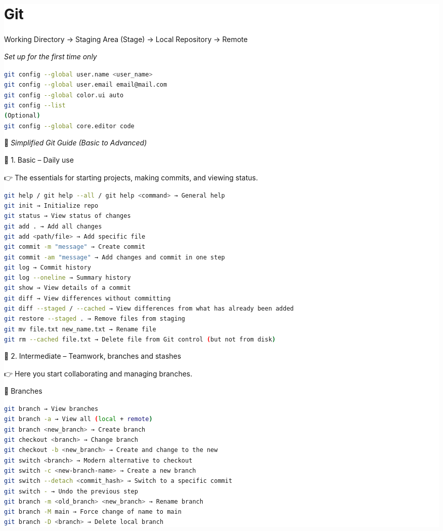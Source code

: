 # Git

Working Directory -> Staging Area (Stage) -> Local Repository -> Remote

*Set up for the first time only*
```bash
git config --global user.name <user_name>
git config --global user.email email@mail.com
git config --global color.ui auto
git config --list
(Optional)
git config --global core.editor code
```

🧩 *Simplified Git Guide (Basic to Advanced)*

🔹 1. Basic – Daily use

👉 The essentials for starting projects, making commits, and viewing status.
```bash
git help / git help --all / git help <command> → General help
git init → Initialize repo
git status → View status of changes
git add . → Add all changes
git add <path/file> → Add specific file
git commit -m "message" → Create commit
git commit -am "message" → Add changes and commit in one step
git log → Commit history
git log --oneline → Summary history
git show → View details of a commit
git diff → View differences without committing
git diff --staged / --cached → View differences from what has already been added
git restore --staged . → Remove files from staging
git mv file.txt new_name.txt → Rename file
git rm --cached file.txt → Delete file from Git control (but not from disk)
```

🔹 2. Intermediate – Teamwork, branches and stashes

👉 Here you start collaborating and managing branches.

🔸 Branches
```bash
git branch → View branches
git branch -a → View all (local + remote)
git branch <new_branch> → Create branch
git checkout <branch> → Change branch
git checkout -b <new_branch> → Create and change to the new
git switch <branch> → Modern alternative to checkout
git switch -c <new-branch-name> → Create a new branch
git switch --detach <commit_hash> → Switch to a specific commit 
git switch - → Undo the previous step
git branch -m <old_branch> <new_branch> → Rename branch
git branch -M main → Force change of name to main
git branch -D <branch> → Delete local branch
```
